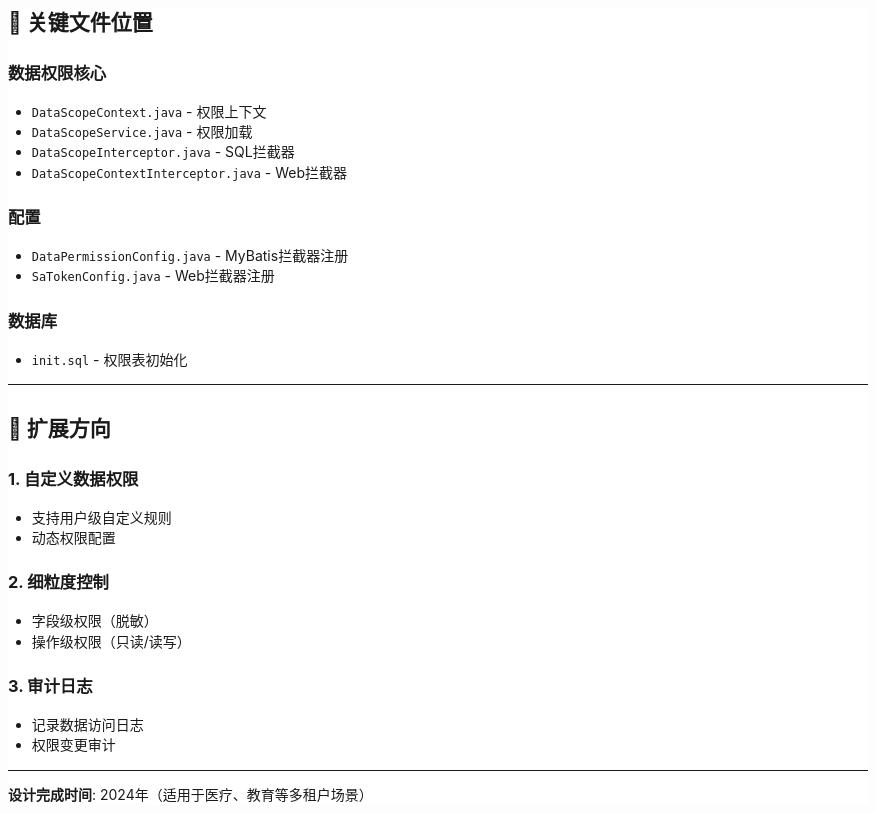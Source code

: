 ## 📁 关键文件位置

### 数据权限核心
- `DataScopeContext.java` - 权限上下文
- `DataScopeService.java` - 权限加载
- `DataScopeInterceptor.java` - SQL拦截器
- `DataScopeContextInterceptor.java` - Web拦截器

### 配置
- `DataPermissionConfig.java` - MyBatis拦截器注册
- `SaTokenConfig.java` - Web拦截器注册

### 数据库
- `init.sql` - 权限表初始化

---

## 🚀 扩展方向

### 1. 自定义数据权限
- 支持用户级自定义规则
- 动态权限配置

### 2. 细粒度控制
- 字段级权限（脱敏）
- 操作级权限（只读/读写）

### 3. 审计日志
- 记录数据访问日志
- 权限变更审计

---

**设计完成时间**: 2024年（适用于医疗、教育等多租户场景）
